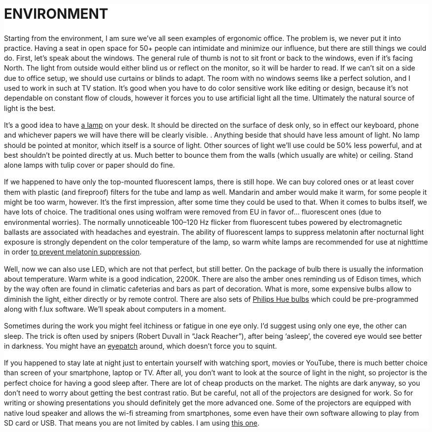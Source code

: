 # ENVIRONMENT
Starting from the environment, I am sure we’ve all seen examples of ergonomic office. The problem is, we never put it into practice. Having a seat in open space for 50+ people can intimidate and minimize our influence, but there are still things we could do. First, let’s speak about the windows. The general rule of thumb is not to sit front or back to the windows, even if it’s facing North. The light from outside would either blind us or reflect on the monitor, so it will be harder to read. If we can’t sit on a side due to office setup, we should use curtains or blinds to adapt. The room with no windows seems like a perfect solution, and I used to work in such at TV station. It’s good when you have to do color sensitive work like editing or design, because it’s not dependable on constant flow of clouds, however it forces you to use artificial light all the time. Ultimately the natural source of light is the best.

It’s a good idea to have [a lamp](https://www.amazon.de/tomons-Schreibtischlampe-Augenfreundliche-Arbeitsleuchte-Nachttischlampe/dp/B016XJG65Y) on your desk. It should be directed on the surface of desk only, so in effect our keyboard, phone and whichever papers we will have there will be clearly visible. . Anything beside that should have less amount of light. No lamp should be pointed at monitor, which itself is a source of light. Other sources of light we’ll use could be 50% less powerful, and at best shouldn’t be pointed directly at us. Much better to bounce them from the walls (which usually are white) or ceiling. Stand alone lamps with tulip cover or paper should do fine.

If we happened to have only the top-mounted fluorescent lamps, there is still hope. We can buy colored ones or at least cover them with plastic (and fireproof) filters for the tube and lamp as well. Mandarin and amber would make it warm, for some people it might be too warm, however. It’s the first impression, after some time they could be used to that. When it comes to bulbs itself, we have lots of choice. The traditional ones using wolfram were removed from EU in favor of… fluorescent ones (due to environmental worries). The normally unnoticeable 100–120 Hz flicker from fluorescent tubes powered by electromagnetic ballasts are associated with headaches and eyestrain. The ability of fluorescent lamps to suppress melatonin after nocturnal light exposure is strongly dependent on the color temperature of the lamp, so warm white lamps are recommended for use at nighttime in order [to prevent melatonin suppression](https://en.wikipedia.org/wiki/Photosensitivity_in_humans). 

Well, now we can also use LED, which are not that perfect, but still better. On the package of bulb there is usually the information about temperature. Warm white is a good indication, 2200K. There are also the amber ones reminding us of Edison times, which by the way often are found in climatic cafeterias and bars as part of decoration. What is more, some expensive bulbs allow to diminish the light, either directly or by remote control. There are also sets of [Philips Hue bulbs](https://www.amazon.de/6er-Pack-Gl%C3%BChbirne-Vintage-bernsteinfarben-dimmbar/dp/B079944MYX) which could be pre-programmed along with f.lux software. We’ll speak about computers in a moment.

Sometimes during the work you might feel itchiness or fatigue in one eye only. I’d suggest using only one eye, the other can sleep. The trick is often used by snipers (Robert Duvall in “Jack Reacher”), after being ‘asleep’, the covered eye would see better in darkness. You might have an [eyepatch](https://www.amazon.de/gp/product/B01FZBRA0G) around, which doesn’t force you to squint.

If you happened to stay late at night just to entertain yourself with watching sport, movies or YouTube, there is much better choice than screen of your smartphone, laptop or TV. After all, you don’t want to look at the source of light in the night, so projector is the perfect choice for having a good sleep after. There are lot of cheap products on the market. The nights are dark anyway, so you don’t need to worry about getting the best contrast ratio. But be careful, not all of the projectors are designed for work. So for writing or showing presentations you should definitely get the more advanced one. Some of the projectors are equipped with native loud speaker and allows the wi-fi streaming from smartphones, some even have their own software allowing to play from SD card or USB. That means you are not limited by cables. I am using [this one](https://www.amazon.de/gp/product/B079FHCVC5).
